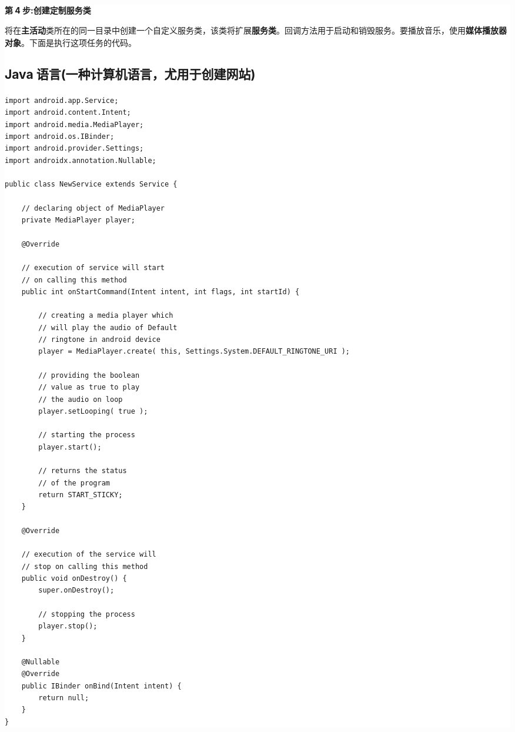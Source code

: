**第 4 步:创建定制服务类**

将在**主活动**类所在的同一目录中创建一个自定义服务类，该类将扩展**服务类**。回调方法用于启动和销毁服务。要播放音乐，使用**媒体播放器对象**。下面是执行这项任务的代码。

## Java 语言(一种计算机语言，尤用于创建网站)

```
import android.app.Service;
import android.content.Intent;
import android.media.MediaPlayer;
import android.os.IBinder;
import android.provider.Settings;
import androidx.annotation.Nullable;

public class NewService extends Service {

    // declaring object of MediaPlayer
    private MediaPlayer player;

    @Override

    // execution of service will start
    // on calling this method
    public int onStartCommand(Intent intent, int flags, int startId) {

        // creating a media player which
        // will play the audio of Default
        // ringtone in android device
        player = MediaPlayer.create( this, Settings.System.DEFAULT_RINGTONE_URI );

        // providing the boolean
        // value as true to play
        // the audio on loop
        player.setLooping( true );

        // starting the process
        player.start();

        // returns the status
        // of the program
        return START_STICKY;
    }

    @Override

    // execution of the service will
    // stop on calling this method
    public void onDestroy() {
        super.onDestroy();

        // stopping the process
        player.stop();
    }

    @Nullable
    @Override
    public IBinder onBind(Intent intent) {
        return null;
    }
}
```
